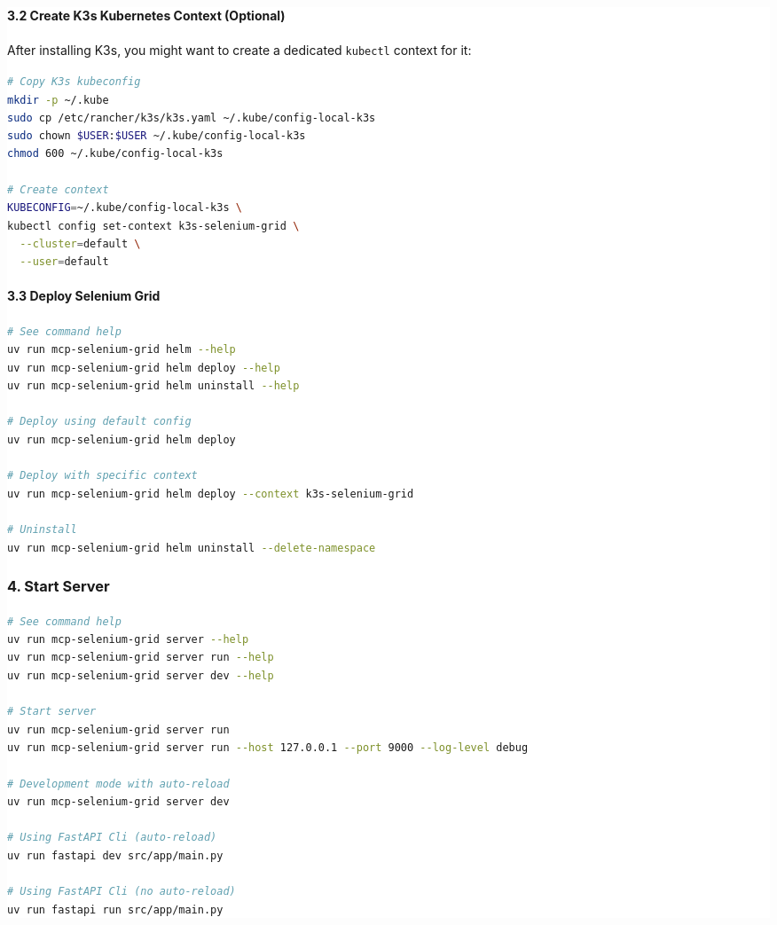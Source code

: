 #### 3.2 Create K3s Kubernetes Context (Optional)

After installing K3s, you might want to create a dedicated `kubectl` context for it:

```bash
# Copy K3s kubeconfig
mkdir -p ~/.kube
sudo cp /etc/rancher/k3s/k3s.yaml ~/.kube/config-local-k3s
sudo chown $USER:$USER ~/.kube/config-local-k3s
chmod 600 ~/.kube/config-local-k3s

# Create context
KUBECONFIG=~/.kube/config-local-k3s \
kubectl config set-context k3s-selenium-grid \
  --cluster=default \
  --user=default
```

#### 3.3 Deploy Selenium Grid

```bash
# See command help
uv run mcp-selenium-grid helm --help
uv run mcp-selenium-grid helm deploy --help
uv run mcp-selenium-grid helm uninstall --help

# Deploy using default config
uv run mcp-selenium-grid helm deploy

# Deploy with specific context
uv run mcp-selenium-grid helm deploy --context k3s-selenium-grid

# Uninstall
uv run mcp-selenium-grid helm uninstall --delete-namespace
```

### 4. Start Server

```bash
# See command help
uv run mcp-selenium-grid server --help
uv run mcp-selenium-grid server run --help
uv run mcp-selenium-grid server dev --help

# Start server
uv run mcp-selenium-grid server run
uv run mcp-selenium-grid server run --host 127.0.0.1 --port 9000 --log-level debug

# Development mode with auto-reload
uv run mcp-selenium-grid server dev

# Using FastAPI Cli (auto-reload)
uv run fastapi dev src/app/main.py

# Using FastAPI Cli (no auto-reload)
uv run fastapi run src/app/main.py
```
